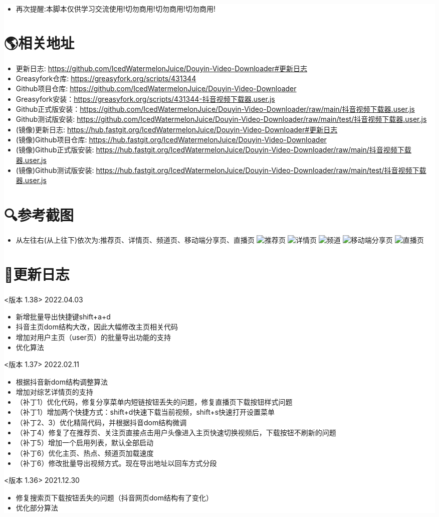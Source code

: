 * 再次提醒:本脚本仅供学习交流使用!切勿商用!切勿商用!切勿商用!

# 🌎相关地址
* 更新日志: https://github.com/IcedWatermelonJuice/Douyin-Video-Downloader#更新日志
* Greasyfork仓库: https://greasyfork.org/scripts/431344
* Github项目仓库: https://github.com/IcedWatermelonJuice/Douyin-Video-Downloader
* Greasyfork安装：https://greasyfork.org/scripts/431344-抖音视频下载器.user.js
* Github正式版安装：https://github.com/IcedWatermelonJuice/Douyin-Video-Downloader/raw/main/抖音视频下载器.user.js
* Github测试版安装: https://github.com/IcedWatermelonJuice/Douyin-Video-Downloader/raw/main/test/抖音视频下载器.user.js
* (镜像)更新日志: https://hub.fastgit.org/IcedWatermelonJuice/Douyin-Video-Downloader#更新日志
* (镜像)Github项目仓库: https://hub.fastgit.org/IcedWatermelonJuice/Douyin-Video-Downloader
* (镜像)Github正式版安装: https://hub.fastgit.org/IcedWatermelonJuice/Douyin-Video-Downloader/raw/main/抖音视频下载器.user.js
* (镜像)Github测试版安装: https://hub.fastgit.org/IcedWatermelonJuice/Douyin-Video-Downloader/raw/main/test/抖音视频下载器.user.js

# 🔍参考截图
* 从左往右(从上往下)依次为:推荐页、详情页、频道页、移动端分享页、直播页
![推荐页](https://user-images.githubusercontent.com/87429695/130788855-0a08659d-bce2-412c-ae24-bff209fbb33d.png)
![详情页](https://user-images.githubusercontent.com/87429695/130788874-be412740-a314-4616-8a86-5e9fad8b9889.png)
![频道](https://user-images.githubusercontent.com/87429695/130845639-ad4afe36-f594-4d3b-9994-bd5e2881a7b8.png)
![移动端分享页](https://user-images.githubusercontent.com/87429695/144696090-080ad982-5d45-42c5-9c64-df9132c69634.png)
![直播页](https://user-images.githubusercontent.com/87429695/144091848-dedbc52a-dfcc-45c5-8beb-e6fcdac77ae7.PNG)

# 📕更新日志
<版本 1.38> 2022.04.03
* 新增批量导出快捷键shift+a+d
* 抖音主页dom结构大改，因此大幅修改主页相关代码
* 增加对用户主页（user页）的批量导出功能的支持
* 优化算法

<版本 1.37> 2022.02.11
* 根据抖音新dom结构调整算法
* 增加对综艺详情页的支持
* （补丁1）优化代码，修复分享菜单内短链按钮丢失的问题，修复直播页下载按钮样式问题
* （补丁1）增加两个快捷方式：shift+d快速下载当前视频，shift+s快速打开设置菜单
* （补丁2、3）优化精简代码，并根据抖音dom结构微调
* （补丁4）修复了在推荐页、关注页直接点击用户头像进入主页快速切换视频后，下载按钮不刷新的问题
* （补丁5）增加一个启用列表，默认全部启动
* （补丁6）优化主页、热点、频道页加载速度
* （补丁6）修改批量导出视频方式。现在导出地址以回车方式分段

<版本 1.36> 2021.12.30
* 修复搜索页下载按钮丢失的问题（抖音网页dom结构有了变化）
* 优化部分算法

